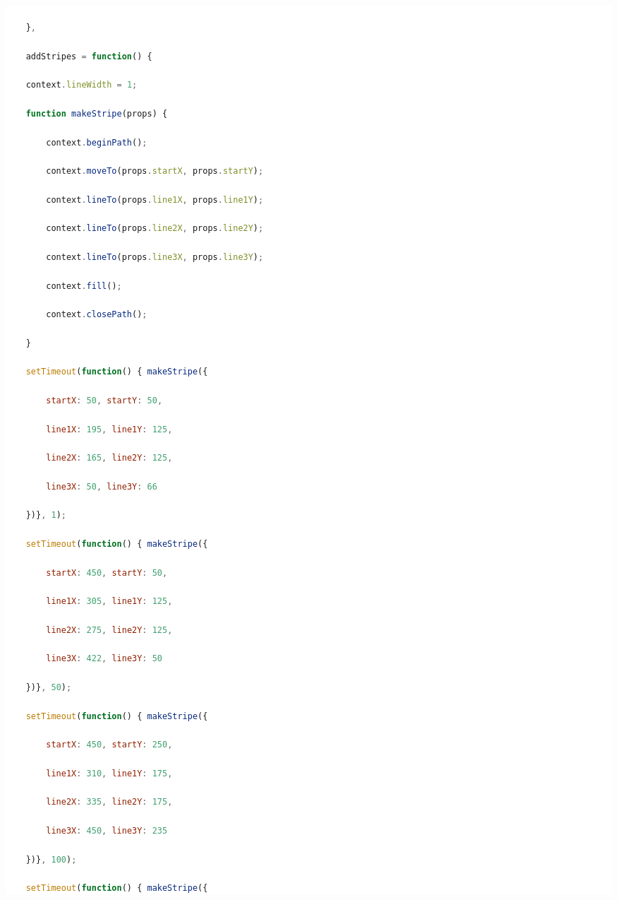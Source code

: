 ```js

    },

    addStripes = function() {

    context.lineWidth = 1;

    function makeStripe(props) {

        context.beginPath();

        context.moveTo(props.startX, props.startY);

        context.lineTo(props.line1X, props.line1Y);

        context.lineTo(props.line2X, props.line2Y);

        context.lineTo(props.line3X, props.line3Y);

        context.fill();

        context.closePath();

    }

    setTimeout(function() { makeStripe({

        startX: 50, startY: 50,

        line1X: 195, line1Y: 125,

        line2X: 165, line2Y: 125,

        line3X: 50, line3Y: 66

    })}, 1);

    setTimeout(function() { makeStripe({

        startX: 450, startY: 50,

        line1X: 305, line1Y: 125,

        line2X: 275, line2Y: 125,

        line3X: 422, line3Y: 50

    })}, 50);

    setTimeout(function() { makeStripe({

        startX: 450, startY: 250,

        line1X: 310, line1Y: 175,

        line2X: 335, line2Y: 175,

        line3X: 450, line3Y: 235

    })}, 100);

    setTimeout(function() { makeStripe({

```